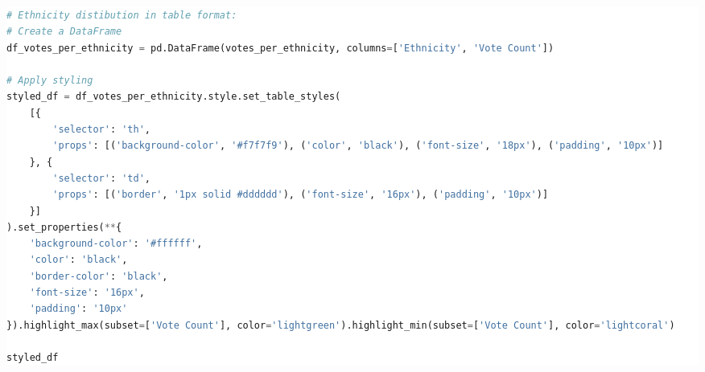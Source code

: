 


```python
# Ethnicity distibution in table format:
# Create a DataFrame
df_votes_per_ethnicity = pd.DataFrame(votes_per_ethnicity, columns=['Ethnicity', 'Vote Count'])

# Apply styling
styled_df = df_votes_per_ethnicity.style.set_table_styles(
    [{
        'selector': 'th',
        'props': [('background-color', '#f7f7f9'), ('color', 'black'), ('font-size', '18px'), ('padding', '10px')]
    }, {
        'selector': 'td',
        'props': [('border', '1px solid #dddddd'), ('font-size', '16px'), ('padding', '10px')]
    }]
).set_properties(**{
    'background-color': '#ffffff',
    'color': 'black',
    'border-color': 'black',
    'font-size': '16px',
    'padding': '10px'
}).highlight_max(subset=['Vote Count'], color='lightgreen').highlight_min(subset=['Vote Count'], color='lightcoral')

styled_df
```




<style type="text/css">
#T_818de th {
  background-color: #f7f7f9;
  color: black;
  font-size: 18px;
  padding: 10px;
}
#T_818de td {
  border: 1px solid #dddddd;
  font-size: 16px;
  padding: 10px;
}
#T_818de_row0_col0, #T_818de_row1_col0, #T_818de_row2_col0, #T_818de_row2_col1, #T_818de_row3_col0, #T_818de_row3_col1 {
  background-color: #ffffff;
  color: black;
  border-color: black;
  font-size: 16px;
  padding: 10px;
}
#T_818de_row0_col1 {
  background-color: #ffffff;
  color: black;
  border-color: black;
  font-size: 16px;
  padding: 10px;
  background-color: lightcoral;
}
#T_818de_row1_col1 {
  background-color: #ffffff;
  color: black;
  border-color: black;
  font-size: 16px;
  padding: 10px;